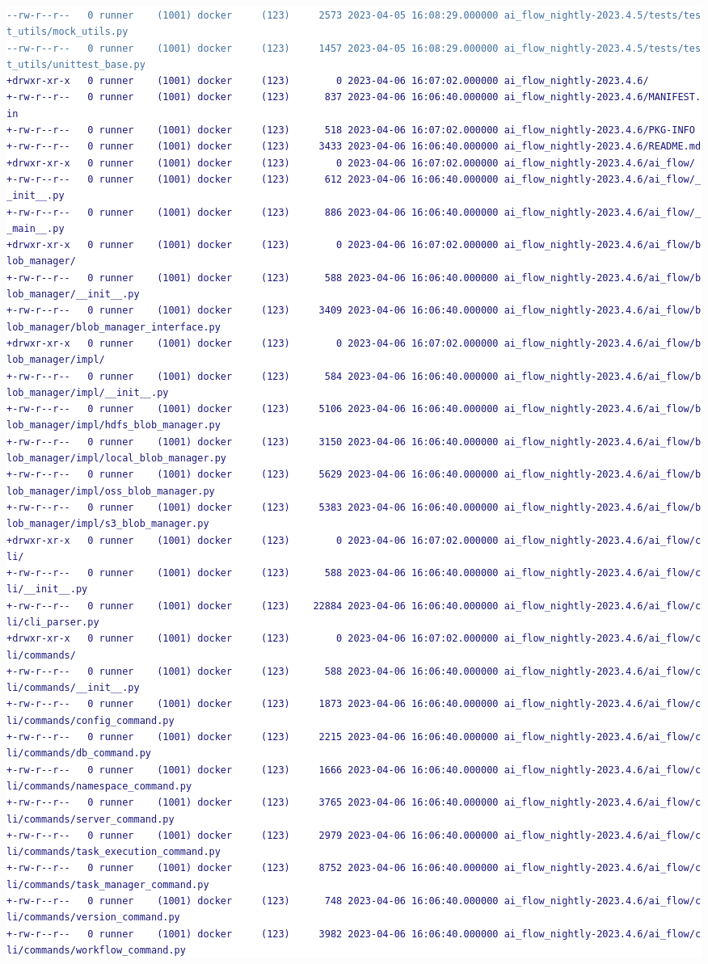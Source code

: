 ```diff
--rw-r--r--   0 runner    (1001) docker     (123)     2573 2023-04-05 16:08:29.000000 ai_flow_nightly-2023.4.5/tests/test_utils/mock_utils.py
--rw-r--r--   0 runner    (1001) docker     (123)     1457 2023-04-05 16:08:29.000000 ai_flow_nightly-2023.4.5/tests/test_utils/unittest_base.py
+drwxr-xr-x   0 runner    (1001) docker     (123)        0 2023-04-06 16:07:02.000000 ai_flow_nightly-2023.4.6/
+-rw-r--r--   0 runner    (1001) docker     (123)      837 2023-04-06 16:06:40.000000 ai_flow_nightly-2023.4.6/MANIFEST.in
+-rw-r--r--   0 runner    (1001) docker     (123)      518 2023-04-06 16:07:02.000000 ai_flow_nightly-2023.4.6/PKG-INFO
+-rw-r--r--   0 runner    (1001) docker     (123)     3433 2023-04-06 16:06:40.000000 ai_flow_nightly-2023.4.6/README.md
+drwxr-xr-x   0 runner    (1001) docker     (123)        0 2023-04-06 16:07:02.000000 ai_flow_nightly-2023.4.6/ai_flow/
+-rw-r--r--   0 runner    (1001) docker     (123)      612 2023-04-06 16:06:40.000000 ai_flow_nightly-2023.4.6/ai_flow/__init__.py
+-rw-r--r--   0 runner    (1001) docker     (123)      886 2023-04-06 16:06:40.000000 ai_flow_nightly-2023.4.6/ai_flow/__main__.py
+drwxr-xr-x   0 runner    (1001) docker     (123)        0 2023-04-06 16:07:02.000000 ai_flow_nightly-2023.4.6/ai_flow/blob_manager/
+-rw-r--r--   0 runner    (1001) docker     (123)      588 2023-04-06 16:06:40.000000 ai_flow_nightly-2023.4.6/ai_flow/blob_manager/__init__.py
+-rw-r--r--   0 runner    (1001) docker     (123)     3409 2023-04-06 16:06:40.000000 ai_flow_nightly-2023.4.6/ai_flow/blob_manager/blob_manager_interface.py
+drwxr-xr-x   0 runner    (1001) docker     (123)        0 2023-04-06 16:07:02.000000 ai_flow_nightly-2023.4.6/ai_flow/blob_manager/impl/
+-rw-r--r--   0 runner    (1001) docker     (123)      584 2023-04-06 16:06:40.000000 ai_flow_nightly-2023.4.6/ai_flow/blob_manager/impl/__init__.py
+-rw-r--r--   0 runner    (1001) docker     (123)     5106 2023-04-06 16:06:40.000000 ai_flow_nightly-2023.4.6/ai_flow/blob_manager/impl/hdfs_blob_manager.py
+-rw-r--r--   0 runner    (1001) docker     (123)     3150 2023-04-06 16:06:40.000000 ai_flow_nightly-2023.4.6/ai_flow/blob_manager/impl/local_blob_manager.py
+-rw-r--r--   0 runner    (1001) docker     (123)     5629 2023-04-06 16:06:40.000000 ai_flow_nightly-2023.4.6/ai_flow/blob_manager/impl/oss_blob_manager.py
+-rw-r--r--   0 runner    (1001) docker     (123)     5383 2023-04-06 16:06:40.000000 ai_flow_nightly-2023.4.6/ai_flow/blob_manager/impl/s3_blob_manager.py
+drwxr-xr-x   0 runner    (1001) docker     (123)        0 2023-04-06 16:07:02.000000 ai_flow_nightly-2023.4.6/ai_flow/cli/
+-rw-r--r--   0 runner    (1001) docker     (123)      588 2023-04-06 16:06:40.000000 ai_flow_nightly-2023.4.6/ai_flow/cli/__init__.py
+-rw-r--r--   0 runner    (1001) docker     (123)    22884 2023-04-06 16:06:40.000000 ai_flow_nightly-2023.4.6/ai_flow/cli/cli_parser.py
+drwxr-xr-x   0 runner    (1001) docker     (123)        0 2023-04-06 16:07:02.000000 ai_flow_nightly-2023.4.6/ai_flow/cli/commands/
+-rw-r--r--   0 runner    (1001) docker     (123)      588 2023-04-06 16:06:40.000000 ai_flow_nightly-2023.4.6/ai_flow/cli/commands/__init__.py
+-rw-r--r--   0 runner    (1001) docker     (123)     1873 2023-04-06 16:06:40.000000 ai_flow_nightly-2023.4.6/ai_flow/cli/commands/config_command.py
+-rw-r--r--   0 runner    (1001) docker     (123)     2215 2023-04-06 16:06:40.000000 ai_flow_nightly-2023.4.6/ai_flow/cli/commands/db_command.py
+-rw-r--r--   0 runner    (1001) docker     (123)     1666 2023-04-06 16:06:40.000000 ai_flow_nightly-2023.4.6/ai_flow/cli/commands/namespace_command.py
+-rw-r--r--   0 runner    (1001) docker     (123)     3765 2023-04-06 16:06:40.000000 ai_flow_nightly-2023.4.6/ai_flow/cli/commands/server_command.py
+-rw-r--r--   0 runner    (1001) docker     (123)     2979 2023-04-06 16:06:40.000000 ai_flow_nightly-2023.4.6/ai_flow/cli/commands/task_execution_command.py
+-rw-r--r--   0 runner    (1001) docker     (123)     8752 2023-04-06 16:06:40.000000 ai_flow_nightly-2023.4.6/ai_flow/cli/commands/task_manager_command.py
+-rw-r--r--   0 runner    (1001) docker     (123)      748 2023-04-06 16:06:40.000000 ai_flow_nightly-2023.4.6/ai_flow/cli/commands/version_command.py
+-rw-r--r--   0 runner    (1001) docker     (123)     3982 2023-04-06 16:06:40.000000 ai_flow_nightly-2023.4.6/ai_flow/cli/commands/workflow_command.py
```